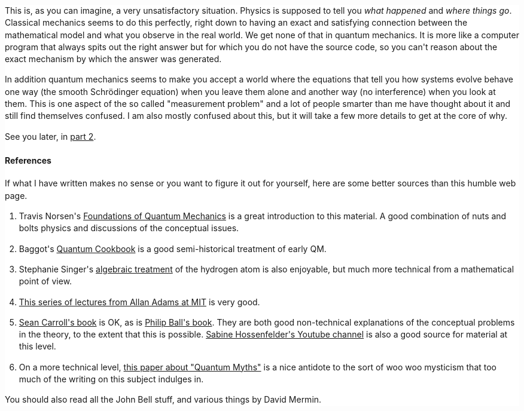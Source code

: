 This is, as you can imagine, a very unsatisfactory situation. Physics is supposed to tell
you _what happened_ and _where things go_. Classical mechanics seems to do this perfectly,
right down to having an exact and satisfying connection between the mathematical model and
what you observe in the real world. We get none of that in quantum mechanics. It is more
like a computer program that always spits out the right answer but for which you do not
have the source code, so you can't reason about the exact mechanism by which the answer
was generated.

In addition quantum mechanics seems to make you accept a world where the equations that
tell you how systems evolve behave one way (the smooth Schrödinger
equation) when you leave them alone and another way (no interference) when you look at
them. This is one aspect of the so called "measurement problem" and a lot of people
smarter than me have thought about it and still find themselves confused. I am also mostly
confused about this, but it will take a few more details to get at the core of why.

See you later, in [part 2](./quantum.html).

#### References

If what I have written makes no sense or you want to figure it out for yourself, here are
some better sources than this humble web page.

1. Travis Norsen's [Foundations of Quantum
   Mechanics](https://link.springer.com/book/10.1007/978-3-319-65867-4) is a great
   introduction to this material. A good combination of nuts and bolts physics and
   discussions of the conceptual issues.

2. Baggot's [Quantum
   Cookbook](https://www.amazon.com/Quantum-Cookbook-Mathematical-Foundations-Mechanics/dp/0198827857/)
   is a good semi-historical treatment of early QM.

1. Stephanie Singer's [algebraic
treatment](https://link.springer.com/book/10.1007/b136359https://www.amazon.com/Linearity-Symmetry-Prediction-Undergraduate-Mathematics/dp/0387246371/)
of the hydrogen atom is also enjoyable, but much more technical from a mathematical point
of view.

3. <a
   href="https://www.youtube.com/watch?v=lZ3bPUKo5zc&list=PLUl4u3cNGP61-9PEhRognw5vryrSEVLPr">This
   series of lectures from Allan Adams at MIT</a> is very good.

4. [Sean Carroll's
   book](https://www.amazon.com/gp/product/B07NTYJJDX/ref=kinw_myk_ro_title) is OK, as is
   [Philip Ball's
   book](https://www.amazon.com/gp/product/B07H9HNDYL/ref=kinw_myk_ro_title). They are
   both good non-technical explanations of the conceptual problems in the theory, to the
   extent that this is possible. [Sabine Hossenfelder's Youtube
   channel](https://www.youtube.com/c/SabineHossenfelder) is also a good source for
   material at this level.

1. On a more technical level, [this paper about "Quantum
   Myths"](https://arxiv.org/abs/quant-ph/0609163) is a nice antidote to the sort of woo
   woo mysticism that too much of the writing on this subject indulges in.


You should also read all the John Bell stuff, and various things by David Mermin.